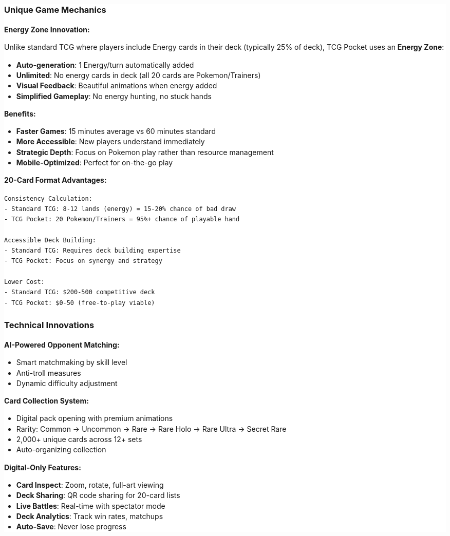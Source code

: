 ### Unique Game Mechanics

**Energy Zone Innovation:**

Unlike standard TCG where players include Energy cards in their deck (typically 25% of deck), TCG Pocket uses an **Energy Zone**:

- **Auto-generation**: 1 Energy/turn automatically added
- **Unlimited**: No energy cards in deck (all 20 cards are Pokemon/Trainers)
- **Visual Feedback**: Beautiful animations when energy added
- **Simplified Gameplay**: No energy hunting, no stuck hands

**Benefits:**

- **Faster Games**: 15 minutes average vs 60 minutes standard
- **More Accessible**: New players understand immediately
- **Strategic Depth**: Focus on Pokemon play rather than resource management
- **Mobile-Optimized**: Perfect for on-the-go play

**20-Card Format Advantages:**

```
Consistency Calculation:
- Standard TCG: 8-12 lands (energy) = 15-20% chance of bad draw
- TCG Pocket: 20 Pokemon/Trainers = 95%+ chance of playable hand

Accessible Deck Building:
- Standard TCG: Requires deck building expertise
- TCG Pocket: Focus on synergy and strategy

Lower Cost:
- Standard TCG: $200-500 competitive deck
- TCG Pocket: $0-50 (free-to-play viable)
```

### Technical Innovations

**AI-Powered Opponent Matching:**

- Smart matchmaking by skill level
- Anti-troll measures
- Dynamic difficulty adjustment

**Card Collection System:**

- Digital pack opening with premium animations
- Rarity: Common → Uncommon → Rare → Rare Holo → Rare Ultra → Secret Rare
- 2,000+ unique cards across 12+ sets
- Auto-organizing collection

**Digital-Only Features:**

- **Card Inspect**: Zoom, rotate, full-art viewing
- **Deck Sharing**: QR code sharing for 20-card lists
- **Live Battles**: Real-time with spectator mode
- **Deck Analytics**: Track win rates, matchups
- **Auto-Save**: Never lose progress
